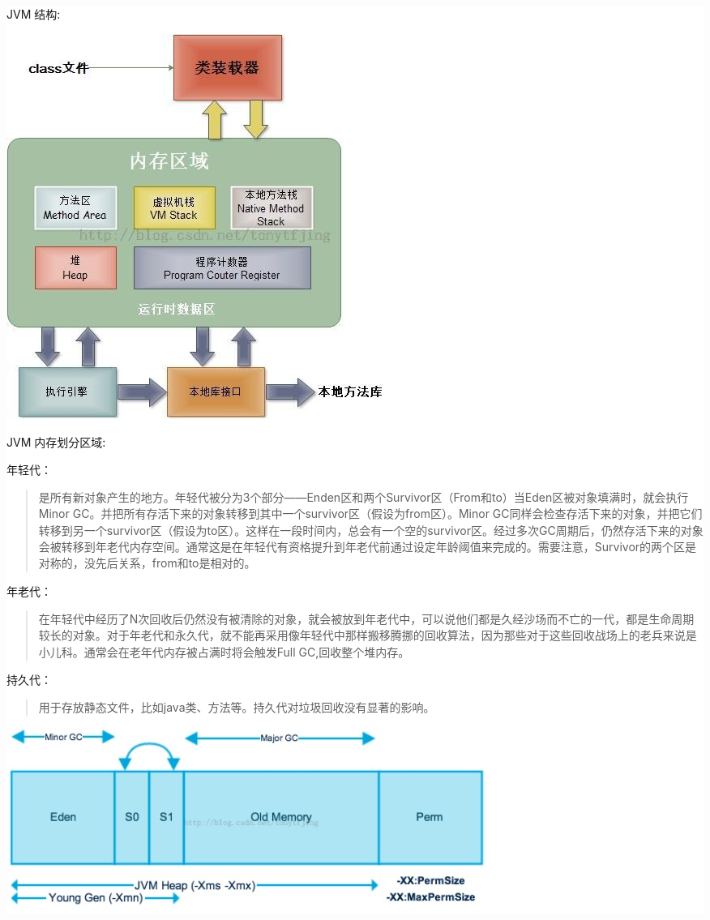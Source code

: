 
JVM 结构:

![jvm-1](imgs/jvm-1.png)



JVM 内存划分区域:

年轻代：
> 是所有新对象产生的地方。年轻代被分为3个部分——Enden区和两个Survivor区（From和to）当Eden区被对象填满时，就会执行Minor GC。并把所有存活下来的对象转移到其中一个survivor区（假设为from区）。Minor GC同样会检查存活下来的对象，并把它们转移到另一个survivor区（假设为to区）。这样在一段时间内，总会有一个空的survivor区。经过多次GC周期后，仍然存活下来的对象会被转移到年老代内存空间。通常这是在年轻代有资格提升到年老代前通过设定年龄阈值来完成的。需要注意，Survivor的两个区是对称的，没先后关系，from和to是相对的。

年老代：
> 在年轻代中经历了N次回收后仍然没有被清除的对象，就会被放到年老代中，可以说他们都是久经沙场而不亡的一代，都是生命周期较长的对象。对于年老代和永久代，就不能再采用像年轻代中那样搬移腾挪的回收算法，因为那些对于这些回收战场上的老兵来说是小儿科。通常会在老年代内存被占满时将会触发Full GC,回收整个堆内存。

持久代：
> 用于存放静态文件，比如java类、方法等。持久代对垃圾回收没有显著的影响。

![jvm-2](imgs/jvm-2.png)
